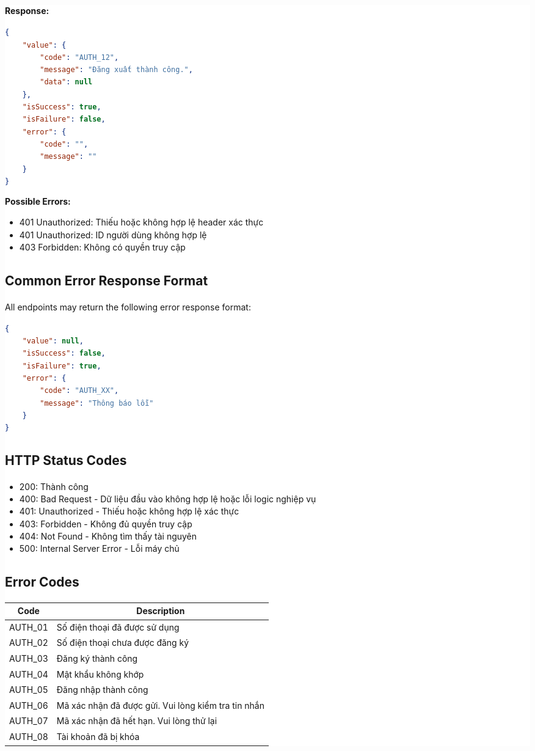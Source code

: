 **Response:**
```json
{
    "value": {
        "code": "AUTH_12",
        "message": "Đăng xuất thành công.",
        "data": null
    },
    "isSuccess": true,
    "isFailure": false,
    "error": {
        "code": "",
        "message": ""
    }
}
```

**Possible Errors:**
- 401 Unauthorized: Thiếu hoặc không hợp lệ header xác thực
- 401 Unauthorized: ID người dùng không hợp lệ
- 403 Forbidden: Không có quyền truy cập

## Common Error Response Format

All endpoints may return the following error response format:

```json
{
    "value": null,
    "isSuccess": false,
    "isFailure": true,
    "error": {
        "code": "AUTH_XX",
        "message": "Thông báo lỗi"
    }
}
```

## HTTP Status Codes

- 200: Thành công
- 400: Bad Request - Dữ liệu đầu vào không hợp lệ hoặc lỗi logic nghiệp vụ
- 401: Unauthorized - Thiếu hoặc không hợp lệ xác thực
- 403: Forbidden - Không đủ quyền truy cập
- 404: Not Found - Không tìm thấy tài nguyên
- 500: Internal Server Error - Lỗi máy chủ

## Error Codes

| Code | Description |
|------|-------------|
| AUTH_01 | Số điện thoại đã được sử dụng |
| AUTH_02 | Số điện thoại chưa được đăng ký |
| AUTH_03 | Đăng ký thành công |
| AUTH_04 | Mật khẩu không khớp |
| AUTH_05 | Đăng nhập thành công |
| AUTH_06 | Mã xác nhận đã được gửi. Vui lòng kiểm tra tin nhắn |
| AUTH_07 | Mã xác nhận đã hết hạn. Vui lòng thử lại |
| AUTH_08 | Tài khoản đã bị khóa |